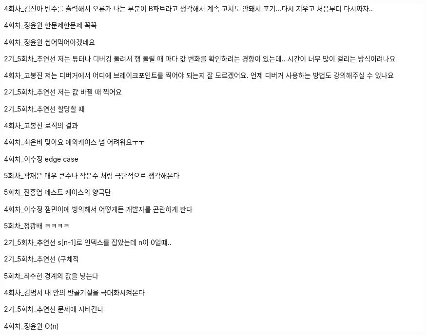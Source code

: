 4회차_김진아
​변수를 출력해서 오류가 나는 부분이 B파트라고 생각해서 계속 고쳐도 안돼서 포기...다시 지우고 처음부터 다시짜자..

4회차_정윤원
​한문제한문제 꼭꼭

4회차_정윤원
​씹어먹어야겠네요

2기_5회차_추연선
​저는 튜터나 디버깅 돌려서 행 돌릴 때 마다 값 변화를 확인하려는 경향이 있는데.. 시간이 너무 많이 걸리는 방식이려나요

4회차_고봉진
​저는 디버거에서 어디에 브레이크포인트를 찍어야 되는지 잘 모르겠어요. 언제 디버거 사용하는 방법도 강의해주실 수 있나요

2기_5회차_추연선
​저는 값 바뀔 때 찍어요

2기_5회차_추연선
​할당할 때

4회차_고봉진
​로직의 결과


4회차_최은비
​맞아요 예외케이스 넘 어려워요ㅜㅜ

4회차_이수정
​edge case

5회차_곽재은
​매우 큰수나 작은수 처럼 극단적으로 생각해본다

5회차_진홍엽
​테스트 케이스의 양극단

4회차_이수정
​잼민이에 빙의해서 어떻게든 개발자를 곤란하게 한다

5회차_정광배
​ㅋㅋㅋㅋ

2기_5회차_추연선
​s[n-1]로 인덱스를 잡았는데 n이 0일떄..

2기_5회차_추연선
​(구체적

5회차_최수현
​경계의 값을 넣는다

4회차_김범서
​내 안의 반골기질을 극대화시켜본다

2기_5회차_추연선
​문제에 시비건다

4회차_정윤원
​O(n)
